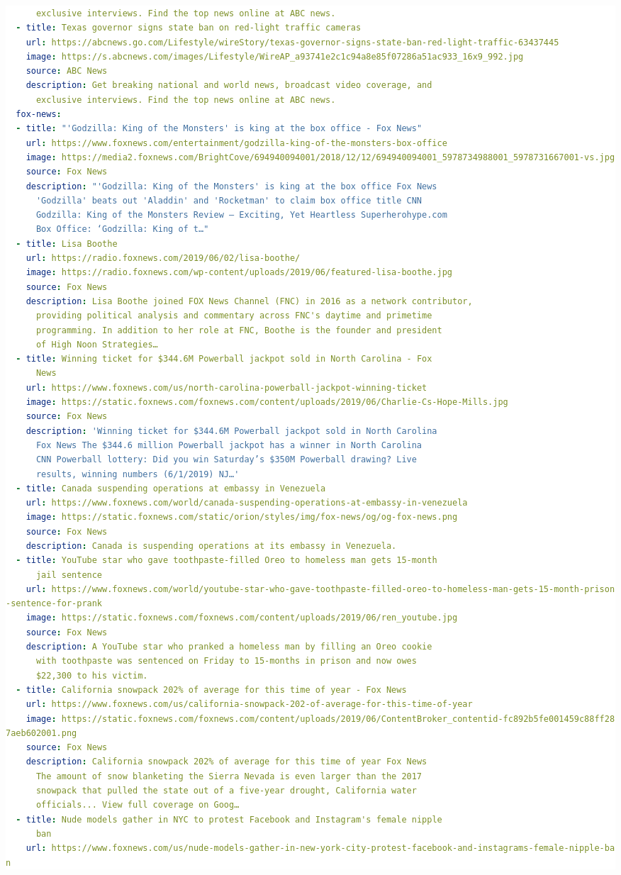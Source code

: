 ```yaml
      exclusive interviews. Find the top news online at ABC news.
  - title: Texas governor signs state ban on red-light traffic cameras
    url: https://abcnews.go.com/Lifestyle/wireStory/texas-governor-signs-state-ban-red-light-traffic-63437445
    image: https://s.abcnews.com/images/Lifestyle/WireAP_a93741e2c1c94a8e85f07286a51ac933_16x9_992.jpg
    source: ABC News
    description: Get breaking national and world news, broadcast video coverage, and
      exclusive interviews. Find the top news online at ABC news.
  fox-news:
  - title: "'Godzilla: King of the Monsters' is king at the box office - Fox News"
    url: https://www.foxnews.com/entertainment/godzilla-king-of-the-monsters-box-office
    image: https://media2.foxnews.com/BrightCove/694940094001/2018/12/12/694940094001_5978734988001_5978731667001-vs.jpg
    source: Fox News
    description: "'Godzilla: King of the Monsters' is king at the box office Fox News
      'Godzilla' beats out 'Aladdin' and 'Rocketman' to claim box office title CNN
      Godzilla: King of the Monsters Review – Exciting, Yet Heartless Superherohype.com
      Box Office: ‘Godzilla: King of t…"
  - title: Lisa Boothe
    url: https://radio.foxnews.com/2019/06/02/lisa-boothe/
    image: https://radio.foxnews.com/wp-content/uploads/2019/06/featured-lisa-boothe.jpg
    source: Fox News
    description: Lisa Boothe joined FOX News Channel (FNC) in 2016 as a network contributor,
      providing political analysis and commentary across FNC's daytime and primetime
      programming. In addition to her role at FNC, Boothe is the founder and president
      of High Noon Strategies…
  - title: Winning ticket for $344.6M Powerball jackpot sold in North Carolina - Fox
      News
    url: https://www.foxnews.com/us/north-carolina-powerball-jackpot-winning-ticket
    image: https://static.foxnews.com/foxnews.com/content/uploads/2019/06/Charlie-Cs-Hope-Mills.jpg
    source: Fox News
    description: 'Winning ticket for $344.6M Powerball jackpot sold in North Carolina
      Fox News The $344.6 million Powerball jackpot has a winner in North Carolina
      CNN Powerball lottery: Did you win Saturday’s $350M Powerball drawing? Live
      results, winning numbers (6/1/2019) NJ…'
  - title: Canada suspending operations at embassy in Venezuela
    url: https://www.foxnews.com/world/canada-suspending-operations-at-embassy-in-venezuela
    image: https://static.foxnews.com/static/orion/styles/img/fox-news/og/og-fox-news.png
    source: Fox News
    description: Canada is suspending operations at its embassy in Venezuela.
  - title: YouTube star who gave toothpaste-filled Oreo to homeless man gets 15-month
      jail sentence
    url: https://www.foxnews.com/world/youtube-star-who-gave-toothpaste-filled-oreo-to-homeless-man-gets-15-month-prison-sentence-for-prank
    image: https://static.foxnews.com/foxnews.com/content/uploads/2019/06/ren_youtube.jpg
    source: Fox News
    description: A YouTube star who pranked a homeless man by filling an Oreo cookie
      with toothpaste was sentenced on Friday to 15-months in prison and now owes
      $22,300 to his victim.
  - title: California snowpack 202% of average for this time of year - Fox News
    url: https://www.foxnews.com/us/california-snowpack-202-of-average-for-this-time-of-year
    image: https://static.foxnews.com/foxnews.com/content/uploads/2019/06/ContentBroker_contentid-fc892b5fe001459c88ff287aeb602001.png
    source: Fox News
    description: California snowpack 202% of average for this time of year Fox News
      The amount of snow blanketing the Sierra Nevada is even larger than the 2017
      snowpack that pulled the state out of a five-year drought, California water
      officials... View full coverage on Goog…
  - title: Nude models gather in NYC to protest Facebook and Instagram's female nipple
      ban
    url: https://www.foxnews.com/us/nude-models-gather-in-new-york-city-protest-facebook-and-instagrams-female-nipple-ban
```